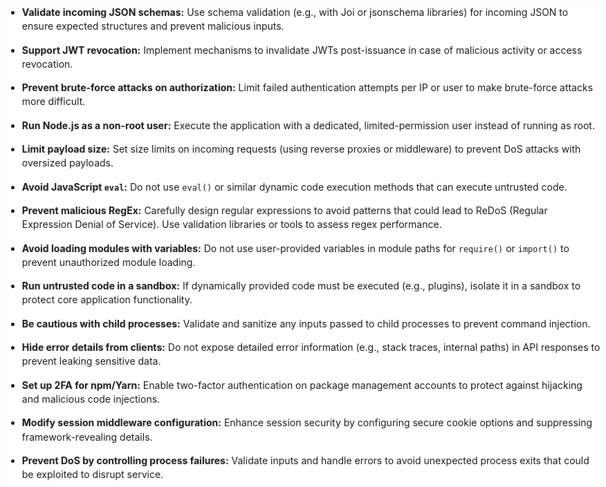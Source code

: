- **Validate incoming JSON schemas:**
  Use schema validation (e.g., with Joi or jsonschema libraries) for incoming
  JSON to ensure expected structures and prevent malicious inputs.

- **Support JWT revocation:**
  Implement mechanisms to invalidate JWTs post-issuance in case of malicious
  activity or access revocation.

- **Prevent brute-force attacks on authorization:**
  Limit failed authentication attempts per IP or user to make brute-force
  attacks more difficult.

- **Run Node.js as a non-root user:**
  Execute the application with a dedicated, limited-permission user instead of
  running as root.

- **Limit payload size:**
  Set size limits on incoming requests (using reverse proxies or middleware) to
  prevent DoS attacks with oversized payloads.

- **Avoid JavaScript `eval`:**
  Do not use `eval()` or similar dynamic code execution methods that can
  execute untrusted code.

- **Prevent malicious RegEx:**
  Carefully design regular expressions to avoid patterns that could lead to
  ReDoS (Regular Expression Denial of Service). Use validation libraries or
  tools to assess regex performance.

- **Avoid loading modules with variables:**
  Do not use user-provided variables in module paths for `require()` or
  `import()` to prevent unauthorized module loading.

- **Run untrusted code in a sandbox:**
  If dynamically provided code must be executed (e.g., plugins), isolate it in
  a sandbox to protect core application functionality.

- **Be cautious with child processes:**
  Validate and sanitize any inputs passed to child processes to prevent command
  injection.

- **Hide error details from clients:**
  Do not expose detailed error information (e.g., stack traces, internal paths)
  in API responses to prevent leaking sensitive data.

- **Set up 2FA for npm/Yarn:**
  Enable two-factor authentication on package management accounts to protect
  against hijacking and malicious code injections.

- **Modify session middleware configuration:**
  Enhance session security by configuring secure cookie options and suppressing
  framework-revealing details.

- **Prevent DoS by controlling process failures:**
  Validate inputs and handle errors to avoid unexpected process exits that
  could be exploited to disrupt service.
